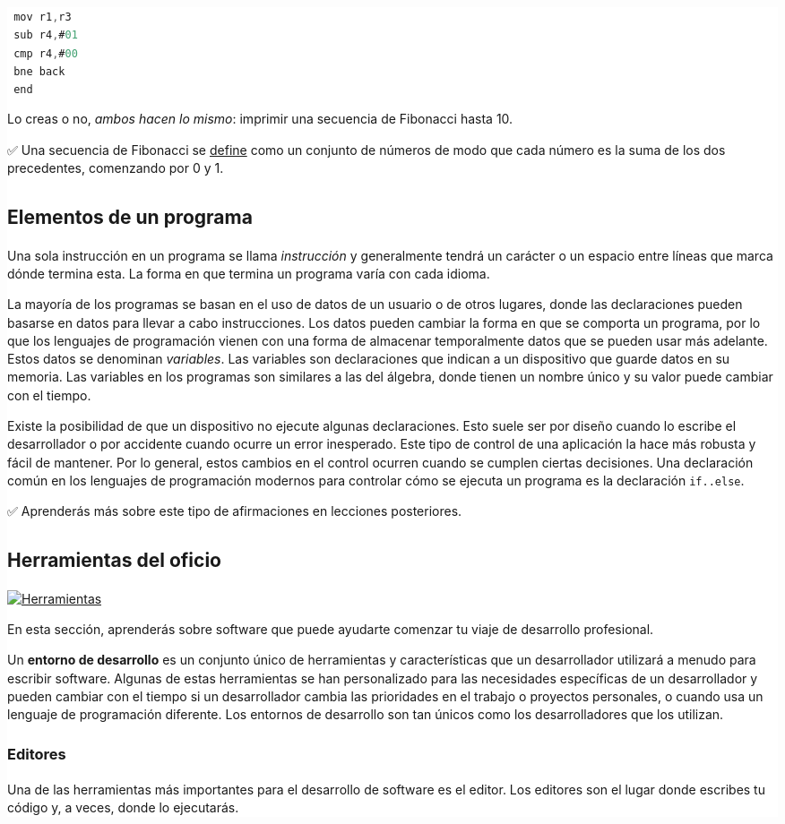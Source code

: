 ```c
 mov r1,r3
 sub r4,#01
 cmp r4,#00
 bne back
 end
```

Lo creas o no, *ambos hacen lo mismo*: imprimir una secuencia de Fibonacci hasta 10.

✅ Una secuencia de Fibonacci se [define](https://en.wikipedia.org/wiki/Fibonacci_number) como un conjunto de números de modo que cada número es la suma de los dos precedentes, comenzando por 0 y 1.

## Elementos de un programa

Una sola instrucción en un programa se llama *instrucción* y generalmente tendrá un carácter o un espacio entre líneas que marca dónde termina esta. La forma en que termina un programa varía con cada idioma.

La mayoría de los programas se basan en el uso de datos de un usuario o de otros lugares, donde las declaraciones pueden basarse en datos para llevar a cabo instrucciones. Los datos pueden cambiar la forma en que se comporta un programa, por lo que los lenguajes de programación vienen con una forma de almacenar temporalmente datos que se pueden usar más adelante. Estos datos se denominan *variables*. Las variables son declaraciones que indican a un dispositivo que guarde datos en su memoria. Las variables en los programas son similares a las del álgebra, donde tienen un nombre único y su valor puede cambiar con el tiempo.

Existe la posibilidad de que un dispositivo no ejecute algunas declaraciones. Esto suele ser por diseño cuando lo escribe el desarrollador o por accidente cuando ocurre un error inesperado. Este tipo de control de una aplicación la hace más robusta y fácil de mantener. Por lo general, estos cambios en el control ocurren cuando se cumplen ciertas decisiones. Una declaración común en los lenguajes de programación modernos para controlar cómo se ejecuta un programa es la declaración `if..else`.

✅ Aprenderás más sobre este tipo de afirmaciones en lecciones posteriores.

## Herramientas del oficio

[![Herramientas](https://img.youtube.com/vi/ysMrHssmhl0/0.jpg)](https://youtube.com/watch?v=ysMrHssmhl0 "Herramientas")

En esta sección, aprenderás sobre software que puede ayudarte comenzar tu viaje de desarrollo profesional.

Un **entorno de desarrollo** es un conjunto único de herramientas y características que un desarrollador utilizará a menudo para escribir software. Algunas de estas herramientas se han personalizado para las necesidades específicas de un desarrollador y pueden cambiar con el tiempo si un desarrollador cambia las prioridades en el trabajo o proyectos personales, o cuando usa un lenguaje de programación diferente. Los entornos de desarrollo son tan únicos como los desarrolladores que los utilizan.

### Editores

Una de las herramientas más importantes para el desarrollo de software es el editor. Los editores son el lugar donde escribes tu código y, a veces, donde lo ejecutarás.
